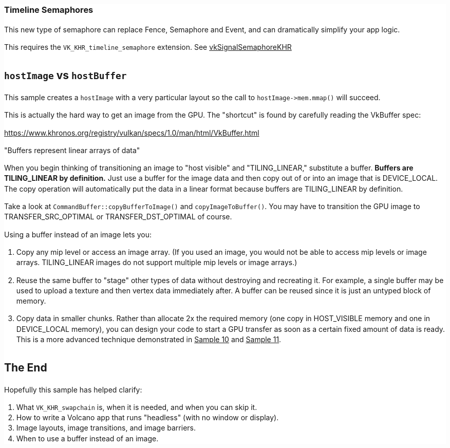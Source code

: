 ### Timeline Semaphores

This new type of semaphore can replace Fence, Semaphore and Event, and can
dramatically simplify your app logic.

This requires the `VK_KHR_timeline_semaphore` extension. See
[vkSignalSemaphoreKHR](https://www.khronos.org/registry/vulkan/specs/1.1-extensions/man/html/vkSignalSemaphoreKHR.html)

## `hostImage` vs `hostBuffer`

This sample creates a `hostImage` with a very particular layout so the call to
`hostImage->mem.mmap()` will succeed.

This is actually the hard way to get an image from the GPU. The "shortcut" is
found by carefully reading the VkBuffer spec:

https://www.khronos.org/registry/vulkan/specs/1.0/man/html/VkBuffer.html

"Buffers represent linear arrays of data"

When you begin thinking of transitioning an image to "host visible" and
"TILING_LINEAR," substitute a buffer. **Buffers are TILING_LINEAR by
definition.** Just use a buffer for the image data and then copy out of
or into an image that is DEVICE_LOCAL. The copy operation will automatically
put the data in a linear format because buffers are TILING_LINEAR by
definition.

Take a look at `CommandBuffer::copyBufferToImage()` and `copyImageToBuffer()`.
You may have to transition the GPU image to TRANSFER_SRC_OPTIMAL or
TRANSFER_DST_OPTIMAL of course.

Using a buffer instead of an image lets you:

1. Copy any mip level or access an image array.
   (If you used an image, you would not be able to access mip levels or image
   arrays. TILING_LINEAR images do not support multiple mip levels or image
   arrays.)

1. Reuse the same buffer to "stage" other types of data without
   destroying and recreating it. For example, a single buffer may be used to
   upload a texture and then vertex data immediately after. A buffer can be
   reused since it is just an untyped block of memory.

1. Copy data in smaller chunks. Rather than allocate 2x the required memory
   (one copy in HOST_VISIBLE memory and one in DEVICE_LOCAL memory), you can
   design your code to start a GPU transfer as soon as a certain fixed amount
   of data is ready. This is a more advanced technique demonstrated in
   [Sample 10](../10cubemap) and [Sample 11](../11hdr).

## The End

Hopefully this sample has helped clarify:

1. What `VK_KHR_swapchain` is, when it is needed, and when you can skip it.
1. How to write a Volcano app that runs "headless" (with no window or display).
1. Image layouts, image transitions, and image barriers.
1. When to use a buffer instead of an image.
